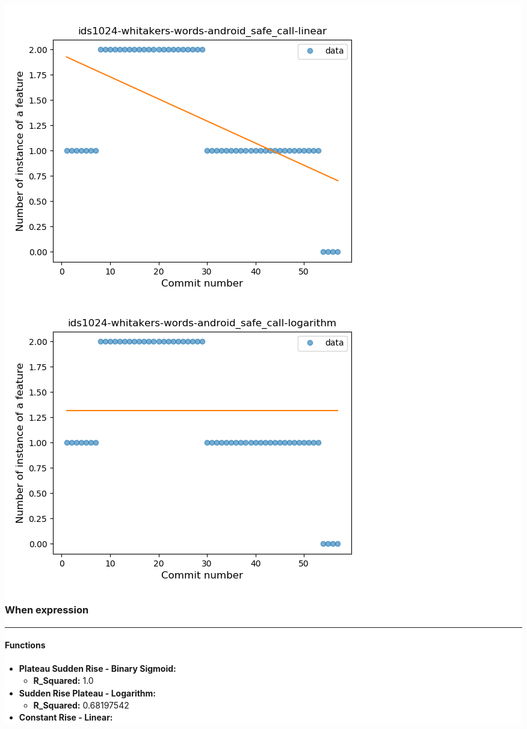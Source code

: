 ![ids1024-whitakers-words-android T2](../plots/ids1024-whitakers-words-android_safe_call_T2.png)
![ids1024-whitakers-words-android T6](../plots/ids1024-whitakers-words-android_safe_call_T6.png)
### <a name="when_expr">When expression</a>
----
#### Functions
* **Plateau Sudden Rise - Binary Sigmoid:** ![equation](http://latex.codecogs.com/svg.latex?%5Cfrac%7B1.0%7D%7B1%20&plus;%20%5Cepsilon%5E%28-42.61733%28x%20-21.499779%29%29%7D%20&plus;%202.0)
    * **R_Squared:** 1.0
* **Sudden Rise Plateau - Logarithm:** ![equation](http://latex.codecogs.com/svg.latex?0.999832%5Clog_%7B13.194738%7D%28x%29%20&plus;%201.402868)
    * **R_Squared:** 0.68197542
* **Constant Rise - Linear:** ![equation](http://latex.codecogs.com/svg.latex?0.012878x%20&plus;%202.195622)